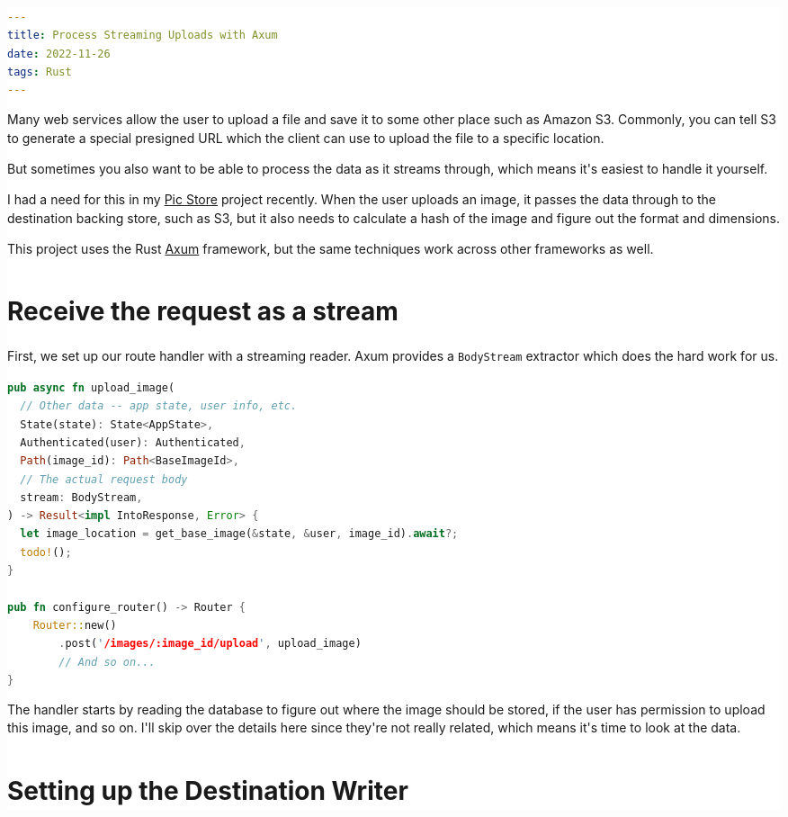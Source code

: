 ```yaml
---
title: Process Streaming Uploads with Axum
date: 2022-11-26
tags: Rust
---
```


Many web services allow the user to upload a file and save it to some other place such as Amazon S3. Commonly, you can tell S3 to generate a special presigned URL which the client can use to upload the file to a specific location.

But sometimes you also want to be able to process the data as it streams through, which means it's easiest to handle it
yourself.

I had a need for this in my [Pic Store](/notes/projects_pic_store) project recently. When the user uploads an image, it passes the data through to the destination backing store, such as S3, but it also needs to calculate a hash of the image and figure out the format and dimensions.

This project uses the Rust [Axum](https://github.com/tokio-rs/axum) framework, but the same techniques work across other
frameworks as well.

# Receive the request as a stream

First, we set up our route handler with a streaming reader. Axum provides a `BodyStream` extractor which does the hard work for us.

``` rust
pub async fn upload_image(
  // Other data -- app state, user info, etc.
  State(state): State<AppState>,
  Authenticated(user): Authenticated,
  Path(image_id): Path<BaseImageId>,
  // The actual request body
  stream: BodyStream,
) -> Result<impl IntoResponse, Error> {
  let image_location = get_base_image(&state, &user, image_id).await?;
  todo!();
}

pub fn configure_router() -> Router {
    Router::new()
        .post('/images/:image_id/upload', upload_image)
        // And so on...
}
```

The handler starts by reading the database to figure out where the image should be stored, if the user has permission to upload this image, and so on. I'll skip over the details here since they're not really related, which means it's time to look at the data.

# Setting up the Destination Writer

